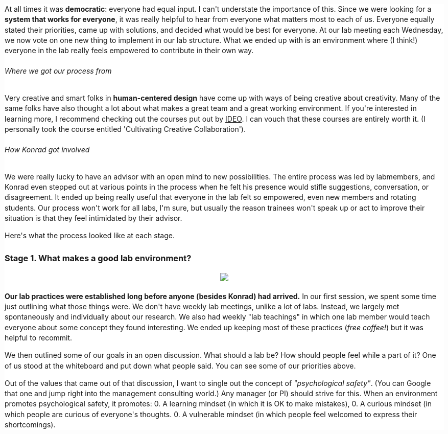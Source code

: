 At all times it was **democratic**: everyone had equal input. I can't understate the importance
of this. Since we were looking for a **system that works for everyone**, it was
really helpful to hear from everyone what matters most to each of us.
Everyone equally stated their priorities, came up with solutions, and decided
what would be best for everyone.
At our lab meeting each Wednesday, we now vote on one new thing to implement in
our lab structure. What we ended up with is an environment where (I think!) everyone
in the lab really feels empowered to contribute in their own way.

###### Where we got our process from

Very creative and smart folks in **human-centered design** have come up with ways of
being creative about creativity.
Many of the same folks have also thought a lot about what makes a great team and
a great working environment.
If you're interested in learning more,
I recommend checking out the courses put out by [IDEO](https://www.ideou.com/).
I can vouch that these courses are entirely worth it.
(I personally took the course entitled 'Cultivating Creative Collaboration').

###### How Konrad got involved

We were really lucky to have
an advisor with an open mind to new possibilities. The entire process was led by labmembers,
and Konrad even stepped out at various points in the process when he felt his
presence would stifle suggestions, conversation, or disagreement. It ended up
being really useful that everyone in the lab felt so empowered, even new members
and rotating students. Our process won't work for all labs, I'm sure, but
usually the reason trainees won't speak up or act to improve their situation is
that they feel intimidated by their advisor.

Here's what the process looked like at each stage.


### Stage 1. What makes a good lab environment?

<figure><center>
  <img width="500" src="{{site.baseurl}}/images/post/lab_redesign/stage1_callout-01.png" data-action="zoom">
</center></figure>

**Our lab practices were established long before anyone (besides Konrad) had arrived.**
In our first session, we spent some time just outlining what those things were.
We don't have weekly lab meetings, unlike a lot of labs. Instead, we largely met
spontaneously and individually about our research. We also had weekly "lab teachings"
in which one lab member would teach everyone about some concept they found interesting.
We ended up keeping most of these practices (*free coffee!*) but it was helpful to recommit.

We then outlined some of our goals in an open discussion. What should a lab be?
How should people feel while a part of it? One of us stood at the whiteboard
and put down what people said. You can see some of our priorities above.

Out of the values that came out of that discussion,
I want to single out the concept of *"psychological safety"*. (You can Google that one
and jump right into the management consulting world.) Any manager (or PI) should
strive for this. When an environment promotes psychological
safety, it promotes:
0. A learning mindset (in which it is OK to make mistakes),
0. A curious mindset (in which people are curious of everyone's thoughts.
0. A vulnerable mindset (in which people feel welcomed to express their shortcomings).

